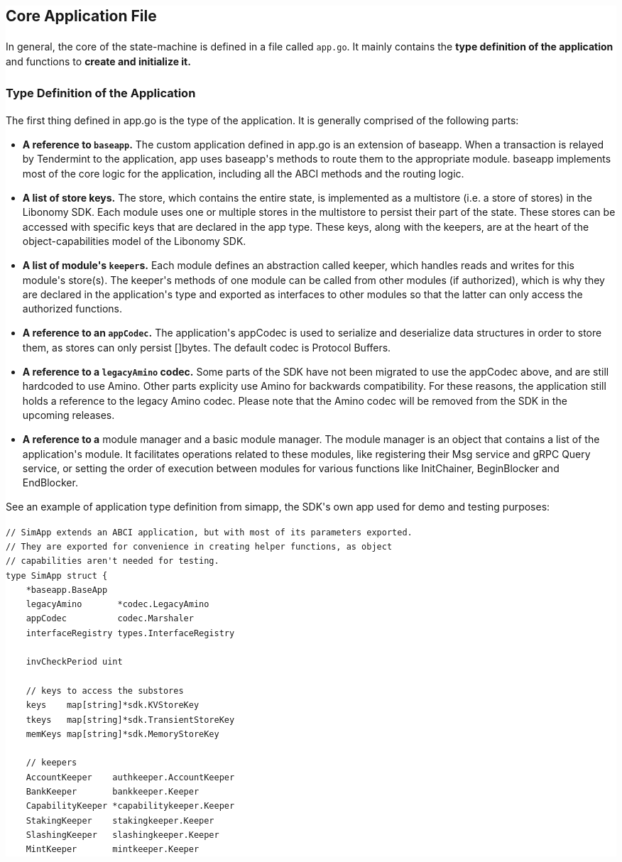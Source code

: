 ## Core Application File

In general, the core of the state-machine is defined in a file called `app.go`. It mainly contains the **type definition of the application** and functions to **create and initialize it.**

### Type Definition of the Application

The first thing defined in app.go is the type of the application. It is generally comprised of the following parts:

-   **A reference to `baseapp`.** The custom application defined in app.go is an extension of baseapp. When a transaction is relayed by Tendermint to the application, app uses baseapp's methods to route them to the appropriate module. baseapp implements most of the core logic for the application, including all the ABCI methods and the routing logic.

-   **A list of store keys.** The store, which contains the entire state, is implemented as a multistore (i.e. a store of stores) in the Libonomy SDK. Each module uses one or multiple stores in the multistore to persist their part of the state. These stores can be accessed with specific keys that are declared in the app type. These keys, along with the keepers, are at the heart of the object-capabilities model of the Libonomy SDK.

-   **A list of module's `keeper`s.** Each module defines an abstraction called keeper, which handles reads and writes for this module's store(s). The keeper's methods of one module can be called from other modules (if authorized), which is why they are declared in the application's type and exported as interfaces to other modules so that the latter can only access the authorized functions.

-   **A reference to an `appCodec`.** The application's appCodec is used to serialize and deserialize data structures in order to store them, as stores can only persist []bytes. The default codec is Protocol Buffers.

-   **A reference to a `legacyAmino` codec.** Some parts of the SDK have not been migrated to use the appCodec above, and are still hardcoded to use Amino. Other parts explicity use Amino for backwards compatibility. For these reasons, the application still holds a reference to the legacy Amino codec. Please note that the Amino codec will be removed from the SDK in the upcoming releases.

-   **A reference to a** module manager and a basic module manager. The module manager is an object that contains a list of the application's module. It facilitates operations related to these modules, like registering their Msg service and gRPC Query service, or setting the order of execution between modules for various functions like InitChainer, BeginBlocker and EndBlocker.

See an example of application type definition from simapp, the SDK's own app used for demo and testing purposes:

```
// SimApp extends an ABCI application, but with most of its parameters exported.
// They are exported for convenience in creating helper functions, as object
// capabilities aren't needed for testing.
type SimApp struct {
	*baseapp.BaseApp
	legacyAmino       *codec.LegacyAmino
	appCodec          codec.Marshaler
	interfaceRegistry types.InterfaceRegistry

	invCheckPeriod uint

	// keys to access the substores
	keys    map[string]*sdk.KVStoreKey
	tkeys   map[string]*sdk.TransientStoreKey
	memKeys map[string]*sdk.MemoryStoreKey

	// keepers
	AccountKeeper    authkeeper.AccountKeeper
	BankKeeper       bankkeeper.Keeper
	CapabilityKeeper *capabilitykeeper.Keeper
	StakingKeeper    stakingkeeper.Keeper
	SlashingKeeper   slashingkeeper.Keeper
	MintKeeper       mintkeeper.Keeper
```